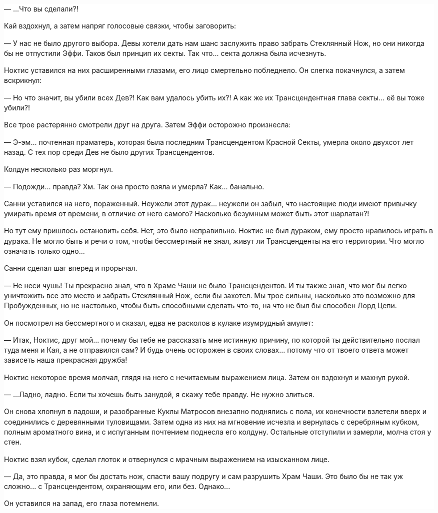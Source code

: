— ...Что вы сделали?!

Кай вздохнул, а затем напряг голосовые связки, чтобы заговорить:

— У нас не было другого выбора. Девы хотели дать нам шанс заслужить право забрать Стеклянный Нож, но они никогда бы не отпустили Эффи. Таков был принцип их секты. Так что... секта должна была исчезнуть.

Ноктис уставился на них расширенными глазами, его лицо смертельно побледнело. Он слегка покачнулся, а затем вскрикнул:

— Но что значит, вы убили всех Дев?! Как вам удалось убить их?! А как же их Трансцендентная глава секты... её вы тоже убили?!

Все трое растерянно смотрели друг на друга. Затем Эффи осторожно произнесла:

— Э-эм... почтенная праматерь, которая была последним Трансцендентом Красной Секты, умерла около двухсот лет назад. С тех пор среди Дев не было других Трансцендентов.

Колдун несколько раз моргнул.

— Подожди... правда? Хм. Так она просто взяла и умерла? Как... банально.

Санни уставился на него, пораженный. Неужели этот дурак... неужели он забыл, что настоящие люди имеют привычку умирать время от времени, в отличие от него самого? Насколько безумным может быть этот шарлатан?!

Но тут ему пришлось остановить себя. Нет, это было неправильно. Ноктис не был дураком, ему просто нравилось играть в дурака. Не могло быть и речи о том, чтобы бессмертный не знал, живут ли Трансценденты на его территории. Что могло означать только одно...

Санни сделал шаг вперед и прорычал.

— Не неси чушь! Ты прекрасно знал, что в Храме Чаши не было Трансцендентов. И ты также знал, что мог бы легко уничтожить все это место и забрать Стеклянный Нож, если бы захотел. Мы трое сильны, насколько это возможно для Пробужденных, но не настолько, чтобы быть способными сделать что-то, на что не был бы способен Лорд Цепи.

Он посмотрел на бессмертного и сказал, едва не расколов в кулаке изумрудный амулет:

— Итак, Ноктис, друг мой... почему бы тебе не рассказать мне истинную причину, по которой ты действительно послал туда меня и Кая, а не отправился сам? И будь очень осторожен в своих словах... потому что от твоего ответа может зависеть наша прекрасная дружба!

Ноктис некоторое время молчал, глядя на него с нечитаемым выражением лица. Затем он вздохнул и махнул рукой.

— ...Ладно, ладно. Если ты хочешь быть занудой, я скажу тебе правду. Не нужно злиться.

Он снова хлопнул в ладоши, и разобранные Куклы Матросов внезапно поднялись с пола, их конечности взлетели вверх и соединились с деревянными туловищами. Затем одна из них на мгновение исчезла и вернулась с серебряным кубком, полным ароматного вина, и с испуганным почтением поднесла его колдуну. Остальные отступили и замерли, молча стоя у стен.

Ноктис взял кубок, сделал глоток и отвернулся с мрачным выражением на изысканном лице.

— Да, это правда, я мог бы достать нож, спасти вашу подругу и сам разрушить Храм Чаши. Это было бы не так уж сложно... с Трансцендентом, охраняющим его, или без. Однако...

Он уставился на запад, его глаза потемнели.
